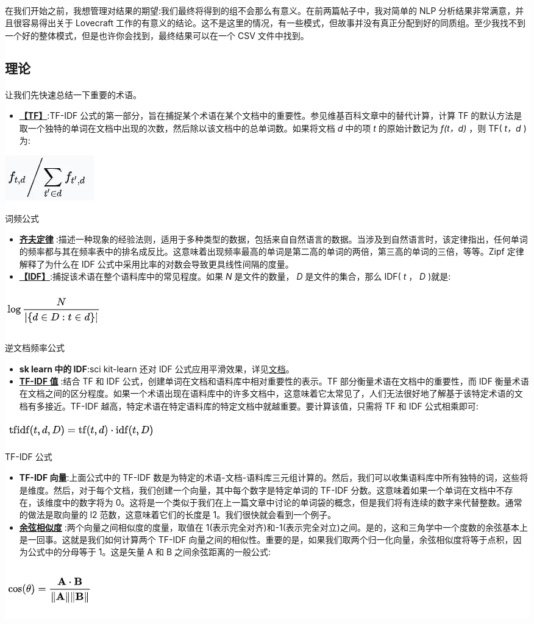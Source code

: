 在我们开始之前，我想管理对结果的期望:我们最终将得到的组不会那么有意义。在前两篇帖子中，我对简单的 NLP 分析结果非常满意，并且很容易得出关于 Lovecraft 工作的有意义的结论。这不是这里的情况，有一些模式，但故事并没有真正分配到好的同质组。至少我找不到一个好的整体模式，但是也许你会找到，最终结果可以在一个 CSV 文件中找到。

## 理论

让我们先快速总结一下重要的术语。

*   [**【TF】**](https://en.wikipedia.org/wiki/Tf%E2%80%93idf#Term_frequency):TF-IDF 公式的第一部分，旨在捕捉某个术语在某个文档中的重要性。参见维基百科文章中的替代计算，计算 TF 的默认方法是取一个独特的单词在文档中出现的次数，然后除以该文档中的总单词数。如果将文档 *d* 中的项 *t* 的原始计数记为 *f(t，d)* ，则 TF( *t，d* )为:

![](img/737584dc05e6f683f6fad3c1a5108263.png)

词频公式

*   [**齐夫定律**](https://en.wikipedia.org/wiki/Zipf's_law) :描述一种现象的经验法则，适用于多种类型的数据，包括来自自然语言的数据。当涉及到自然语言时，该定律指出，任何单词的频率都与其在频率表中的排名成反比。这意味着出现频率最高的单词是第二高的单词的两倍，第三高的单词的三倍，等等。Zipf 定律解释了为什么在 IDF 公式中采用比率的对数会导致更具线性间隔的度量。
*   [**【IDF】**](https://en.wikipedia.org/wiki/Tf%E2%80%93idf#Inverse_document_frequency_2):捕捉该术语在整个语料库中的常见程度。如果 *N* 是文件的数量， *D* 是文件的集合，那么 IDF( *t* ， *D* )就是:

![](img/380d38215e3cfed785d75ec4f2c5c962.png)

逆文档频率公式

*   **sk learn 中的 IDF**:sci kit-learn 还对 IDF 公式应用平滑效果，详见[文档](https://scikit-learn.org/stable/modules/feature_extraction.html#text-feature-extraction)。
*   [**TF-IDF 值**](https://en.wikipedia.org/wiki/Tf%E2%80%93idf#Term_frequency%E2%80%93Inverse_document_frequency) :结合 TF 和 IDF 公式，创建单词在文档和语料库中相对重要性的表示。TF 部分衡量术语在文档中的重要性，而 IDF 衡量术语在文档之间的区分程度。如果一个术语出现在语料库中的许多文档中，这意味着它太常见了，人们无法很好地了解基于该特定术语的文档有多接近。TF-IDF 越高，特定术语在特定语料库的特定文档中就越重要。要计算该值，只需将 TF 和 IDF 公式相乘即可:

![](img/b427e0d87298196828774f44a72291f1.png)

TF-IDF 公式

*   **TF-IDF 向量**:上面公式中的 TF-IDF 数是为特定的术语-文档-语料库三元组计算的。然后，我们可以收集语料库中所有独特的词，这些将是维度。然后，对于每个文档，我们创建一个向量，其中每个数字是特定单词的 TF-IDF 分数。这意味着如果一个单词在文档中不存在，该维度中的数字将为 0。这将是一个类似于我们在上一篇文章中讨论的单词袋的概念，但是我们将有连续的数字来代替整数。通常的做法是取向量的 l2 范数，这意味着它们的长度是 1。我们很快就会看到一个例子。
*   [**余弦相似度**](https://en.wikipedia.org/wiki/Cosine_similarity) :两个向量之间相似度的度量，取值在 1(表示完全对齐)和-1(表示完全对立)之间。是的，这和三角学中一个度数的余弦基本上是一回事。这就是我们如何计算两个 TF-IDF 向量之间的相似性。重要的是，如果我们取两个归一化向量，余弦相似度将等于点积，因为公式中的分母等于 1。这是矢量 A 和 B 之间余弦距离的一般公式:

![](img/839cdc662637256cebb80357381fa6b9.png)
